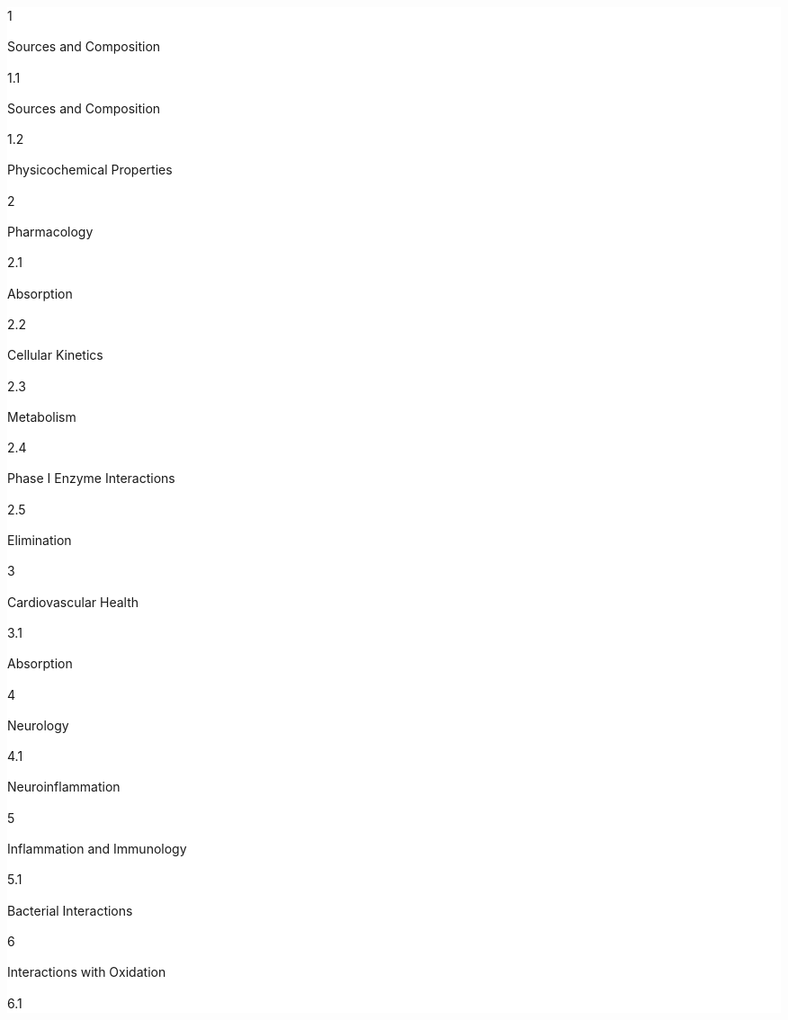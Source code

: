 1

Sources and Composition

1.1

Sources and Composition

1.2

Physicochemical Properties

2

Pharmacology

2.1

Absorption

2.2

Cellular Kinetics

2.3

Metabolism

2.4

Phase I Enzyme Interactions

2.5

Elimination

3

Cardiovascular Health

3.1

Absorption

4

Neurology

4.1

Neuroinflammation

5

Inflammation and Immunology

5.1

Bacterial Interactions

6

Interactions with Oxidation

6.1
